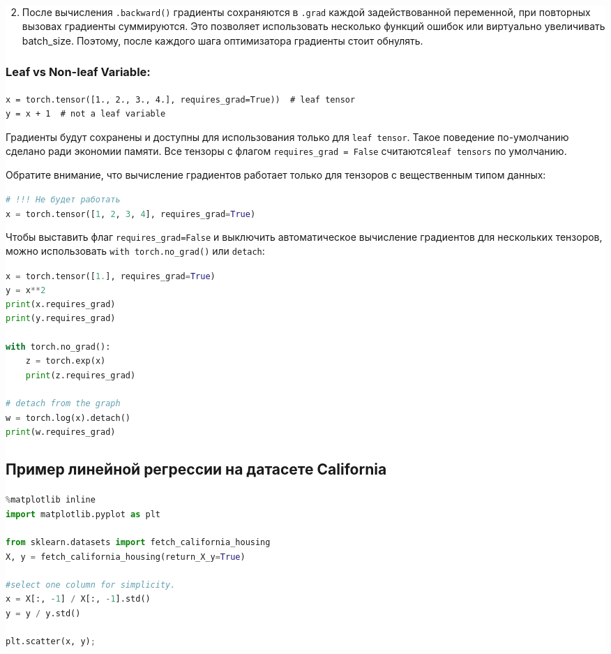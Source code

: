 2. После вычисления `.backward()` градиенты сохраняются в `.grad` каждой задействованной переменной, при повторных вызовах градиенты суммируются. Это позволяет использовать несколько функций ошибок или виртуально увеличивать batch_size. Поэтому, после каждого шага оптимизатора градиенты стоит обнулять.



### Leaf vs Non-leaf Variable:
```
x = torch.tensor([1., 2., 3., 4.], requires_grad=True))  # leaf tensor
y = x + 1  # not a leaf variable
```

Градиенты будут сохранены и доступны для использования только для `leaf tensor`.
Такое поведение по-умолчанию сделано ради экономии памяти. Все тензоры с флагом `requires_grad = False` считаются`leaf tensors` по умолчанию.


Обратите внимание, что вычисление градиентов работает только для тензоров с вещественным типом данных:


```python id="UCMFdtG1kbKo"
# !!! Не будет работать
x = torch.tensor([1, 2, 3, 4], requires_grad=True)
```



Чтобы выставить флаг `requires_grad=False` и выключить автоматическое вычисление градиентов для нескольких тензоров, можно использовать `with torch.no_grad()` или `detach`:


```python id="1JQjCVpb1Uy1"
x = torch.tensor([1.], requires_grad=True)
y = x**2
print(x.requires_grad)
print(y.requires_grad)

with torch.no_grad():
    z = torch.exp(x)
    print(z.requires_grad)
    
# detach from the graph
w = torch.log(x).detach()
print(w.requires_grad)
```


## Пример линейной регрессии на датасете California


```python id="8sVwJ5DfY8xj"
%matplotlib inline
import matplotlib.pyplot as plt

from sklearn.datasets import fetch_california_housing
X, y = fetch_california_housing(return_X_y=True)

#select one column for simplicity. 
x = X[:, -1] / X[:, -1].std()
y = y / y.std()

plt.scatter(x, y);
```
